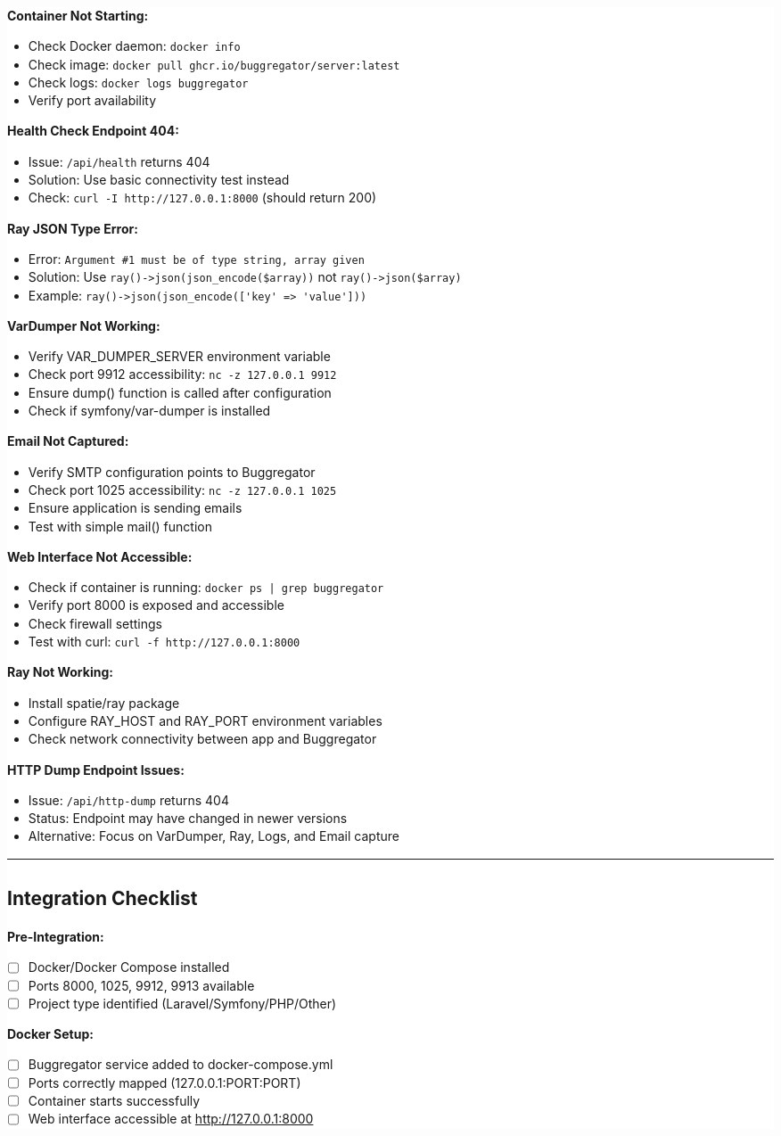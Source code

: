 **Container Not Starting:**
- Check Docker daemon: `docker info`
- Check image: `docker pull ghcr.io/buggregator/server:latest`
- Check logs: `docker logs buggregator`
- Verify port availability

**Health Check Endpoint 404:**
- Issue: `/api/health` returns 404
- Solution: Use basic connectivity test instead
- Check: `curl -I http://127.0.0.1:8000` (should return 200)

**Ray JSON Type Error:**
- Error: `Argument #1 must be of type string, array given`
- Solution: Use `ray()->json(json_encode($array))` not `ray()->json($array)`
- Example: `ray()->json(json_encode(['key' => 'value']))`

**VarDumper Not Working:**
- Verify VAR_DUMPER_SERVER environment variable
- Check port 9912 accessibility: `nc -z 127.0.0.1 9912`
- Ensure dump() function is called after configuration
- Check if symfony/var-dumper is installed

**Email Not Captured:**
- Verify SMTP configuration points to Buggregator
- Check port 1025 accessibility: `nc -z 127.0.0.1 1025`
- Ensure application is sending emails
- Test with simple mail() function

**Web Interface Not Accessible:**
- Check if container is running: `docker ps | grep buggregator`
- Verify port 8000 is exposed and accessible
- Check firewall settings
- Test with curl: `curl -f http://127.0.0.1:8000`

**Ray Not Working:**
- Install spatie/ray package
- Configure RAY_HOST and RAY_PORT environment variables
- Check network connectivity between app and Buggregator

**HTTP Dump Endpoint Issues:**
- Issue: `/api/http-dump` returns 404
- Status: Endpoint may have changed in newer versions
- Alternative: Focus on VarDumper, Ray, Logs, and Email capture

---

## Integration Checklist

**Pre-Integration:**
- [ ] Docker/Docker Compose installed
- [ ] Ports 8000, 1025, 9912, 9913 available
- [ ] Project type identified (Laravel/Symfony/PHP/Other)

**Docker Setup:**
- [ ] Buggregator service added to docker-compose.yml
- [ ] Ports correctly mapped (127.0.0.1:PORT:PORT)
- [ ] Container starts successfully
- [ ] Web interface accessible at http://127.0.0.1:8000
